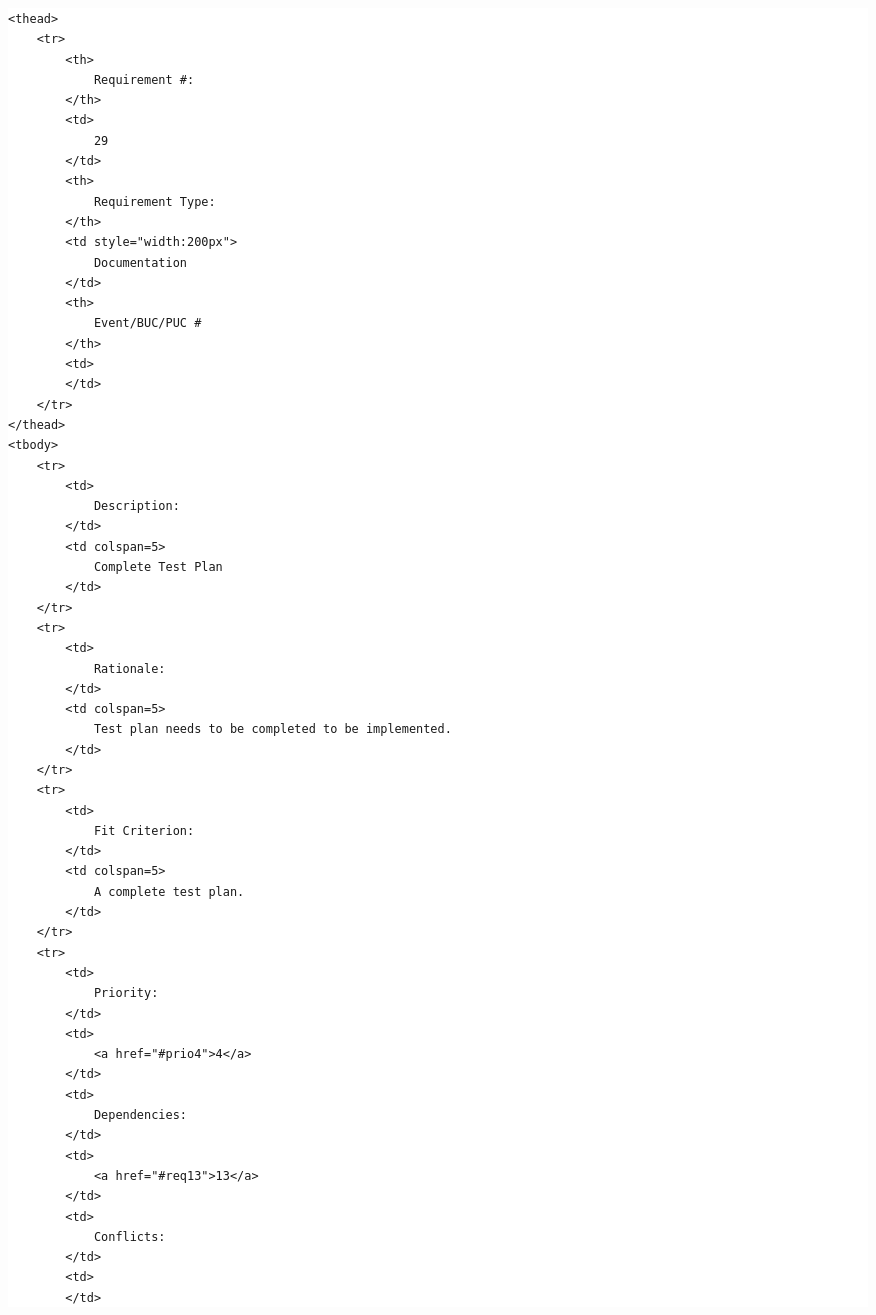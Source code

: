 	<thead>
		<tr>
			<th>
				Requirement #:
			</th>
			<td>
				29
			</td>
			<th>
				Requirement Type:
			</th>
			<td style="width:200px">
				Documentation
			</td>
			<th>
				Event/BUC/PUC #
			</th>
			<td>
			</td>
		</tr>
	</thead>
	<tbody>
		<tr>
			<td>
				Description:
			</td>
			<td colspan=5>
				Complete Test Plan
			</td>
		</tr>
		<tr>
			<td>
				Rationale:
			</td>
			<td colspan=5>
				Test plan needs to be completed to be implemented.
			</td>
		</tr>
		<tr>
			<td>
				Fit Criterion:
			</td>
			<td colspan=5>
				A complete test plan.
			</td>
		</tr>
		<tr>
			<td>
				Priority:
			</td>
			<td>
				<a href="#prio4">4</a>
			</td>
			<td>
				Dependencies:
			</td>
			<td>
				<a href="#req13">13</a>
			</td>
			<td>
				Conflicts:
			</td>
			<td>
			</td>